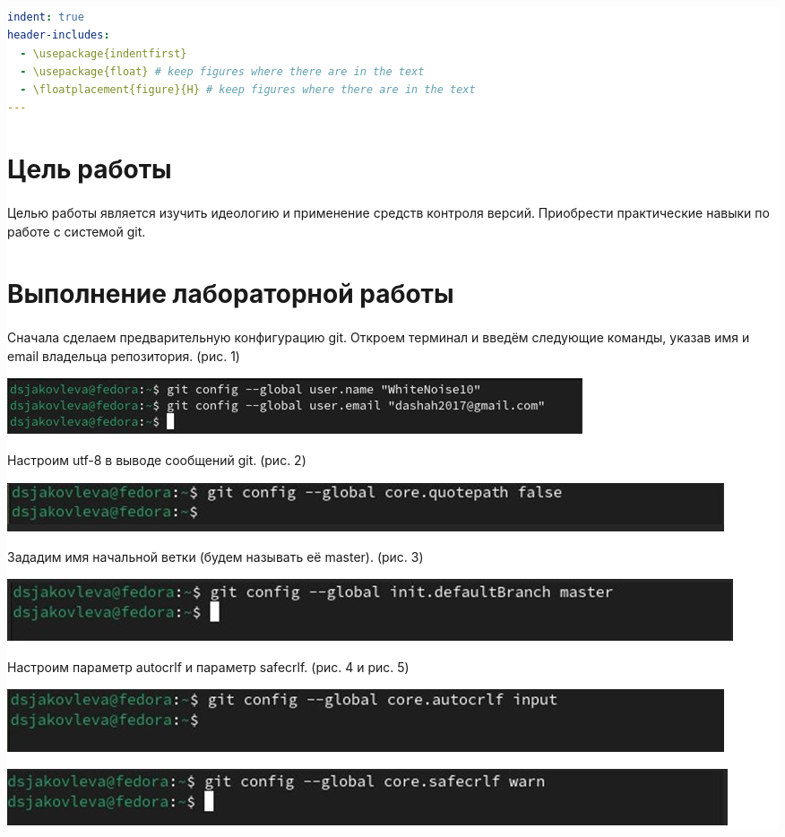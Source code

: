 ```yaml
indent: true
header-includes:
  - \usepackage{indentfirst}
  - \usepackage{float} # keep figures where there are in the text
  - \floatplacement{figure}{H} # keep figures where there are in the text
---
```


# Цель работы

Целью работы является изучить идеологию и применение средств контроля версий. Приобрести практические навыки по работе с системой git.

# Выполнение лабораторной работы

Сначала сделаем предварительную конфигурацию git. Откроем терминал и введём следующие команды, указав имя и email владельца репозитория. (рис. 1) 

![Рисунок 1. Настройка имени и эл. почты ](image/1.jpg)

Настроим utf-8 в выводе сообщений git. (рис. 2) 

![Рисунок 2. Настройка UTF8 в выводе сообщений Git ](image/2.jpg)

Зададим имя начальной ветки (будем называть её master). (рис. 3) 

![Рисунок 3. Конфигурация имени начальной ветки ](image/3.jpg)

Настроим параметр autocrlf и параметр safecrlf. (рис. 4 и рис. 5) 

![Рисунок 4. Настройка параметра autocrlf ](image/4.jpg)

![Рисунок 5. Настройка параметра safecrlf](image/5.jpg)
